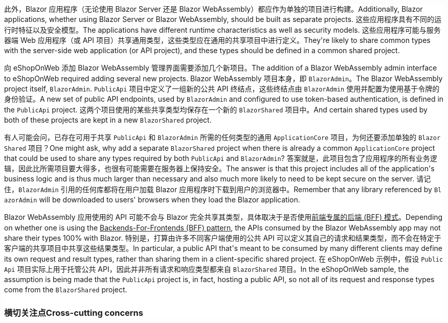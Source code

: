 <span data-ttu-id="7b9e5-295">此外，Blazor 应用程序（无论使用 Blazor Server 还是 Blazor WebAssembly）都应作为单独的项目进行构建。</span><span class="sxs-lookup"><span data-stu-id="7b9e5-295">Additionally, Blazor applications, whether using Blazor Server or Blazor WebAssembly, should be built as separate projects.</span></span> <span data-ttu-id="7b9e5-296">这些应用程序具有不同的运行时特征以及安全模型。</span><span class="sxs-lookup"><span data-stu-id="7b9e5-296">The applications have different runtime characteristics as well as security models.</span></span> <span data-ttu-id="7b9e5-297">这些应用程序可能与服务器端 Web 应用程序（或 API 项目）共享通用类型，这些类型应在通用的共享项目中进行定义。</span><span class="sxs-lookup"><span data-stu-id="7b9e5-297">They're likely to share common types with the server-side web application (or API project), and these types should be defined in a common shared project.</span></span>

<span data-ttu-id="7b9e5-298">向 eShopOnWeb 添加 Blazor WebAssembly 管理界面需要添加几个新项目。</span><span class="sxs-lookup"><span data-stu-id="7b9e5-298">The addition of a Blazor WebAssembly admin interface to eShopOnWeb required adding several new projects.</span></span> <span data-ttu-id="7b9e5-299">Blazor WebAssembly 项目本身，即 `BlazorAdmin`。</span><span class="sxs-lookup"><span data-stu-id="7b9e5-299">The Blazor WebAssembly project itself, `BlazorAdmin`.</span></span> <span data-ttu-id="7b9e5-300">`PublicApi` 项目中定义了一组新的公共 API 终结点，这些终结点由 `BlazorAdmin` 使用并配置为使用基于令牌的身份验证。</span><span class="sxs-lookup"><span data-stu-id="7b9e5-300">A new set of public API endpoints, used by `BlazorAdmin` and configured to use token-based authentication, is defined in the `PublicApi` project.</span></span> <span data-ttu-id="7b9e5-301">这两个项目使用的某些共享类型均保存在一个新的 `BlazorShared` 项目中。</span><span class="sxs-lookup"><span data-stu-id="7b9e5-301">And certain shared types used by both of these projects are kept in a new `BlazorShared` project.</span></span>

<span data-ttu-id="7b9e5-302">有人可能会问，已存在可用于共享 `PublicApi` 和 `BlazorAdmin` 所需的任何类型的通用 `ApplicationCore` 项目，为何还要添加单独的 `BlazorShared` 项目？</span><span class="sxs-lookup"><span data-stu-id="7b9e5-302">One might ask, why add a separate `BlazorShared` project when there is already a common `ApplicationCore` project that could be used to share any types required by both `PublicApi` and `BlazorAdmin`?</span></span> <span data-ttu-id="7b9e5-303">答案就是，此项目包含了应用程序的所有业务逻辑，因此比所需项目要大得多，也很有可能需要在服务器上保持安全。</span><span class="sxs-lookup"><span data-stu-id="7b9e5-303">The answer is that this project includes all of the application's business logic and is thus much larger than necessary and also much more likely to need to be kept secure on the server.</span></span> <span data-ttu-id="7b9e5-304">请记住，`BlazorAdmin` 引用的任何库都将在用户加载 Blazor 应用程序时下载到用户的浏览器中。</span><span class="sxs-lookup"><span data-stu-id="7b9e5-304">Remember that any library referenced by `BlazorAdmin` will be downloaded to users' browsers when they load the Blazor application.</span></span>

<span data-ttu-id="7b9e5-305">Blazor WebAssembly 应用使用的 API 可能不会与 Blazor 完全共享其类型，具体取决于是否使用[前端专属的后端 (BFF) 模式](/azure/architecture/patterns/backends-for-frontends)。</span><span class="sxs-lookup"><span data-stu-id="7b9e5-305">Depending on whether one is using the [Backends-For-Frontends (BFF) pattern](/azure/architecture/patterns/backends-for-frontends), the APIs consumed by the Blazor WebAssembly app may not share their types 100% with Blazor.</span></span> <span data-ttu-id="7b9e5-306">特别是，打算由许多不同客户端使用的公共 API 可以定义其自己的请求和结果类型，而不会在特定于客户端的共享项目中共享这些结果类型。</span><span class="sxs-lookup"><span data-stu-id="7b9e5-306">In particular, a public API that's meant to be consumed by many different clients may define its own request and result types, rather than sharing them in a client-specific shared project.</span></span> <span data-ttu-id="7b9e5-307">在 eShopOnWeb 示例中，假设 `PublicApi` 项目实际上用于托管公共 API，因此并非所有请求和响应类型都来自 `BlazorShared` 项目。</span><span class="sxs-lookup"><span data-stu-id="7b9e5-307">In the eShopOnWeb sample, the assumption is being made that the `PublicApi` project is, in fact, hosting a public API, so not all of its request and response types come from the `BlazorShared` project.</span></span>

### <a name="cross-cutting-concerns"></a><span data-ttu-id="7b9e5-308">横切关注点</span><span class="sxs-lookup"><span data-stu-id="7b9e5-308">Cross-cutting concerns</span></span>
